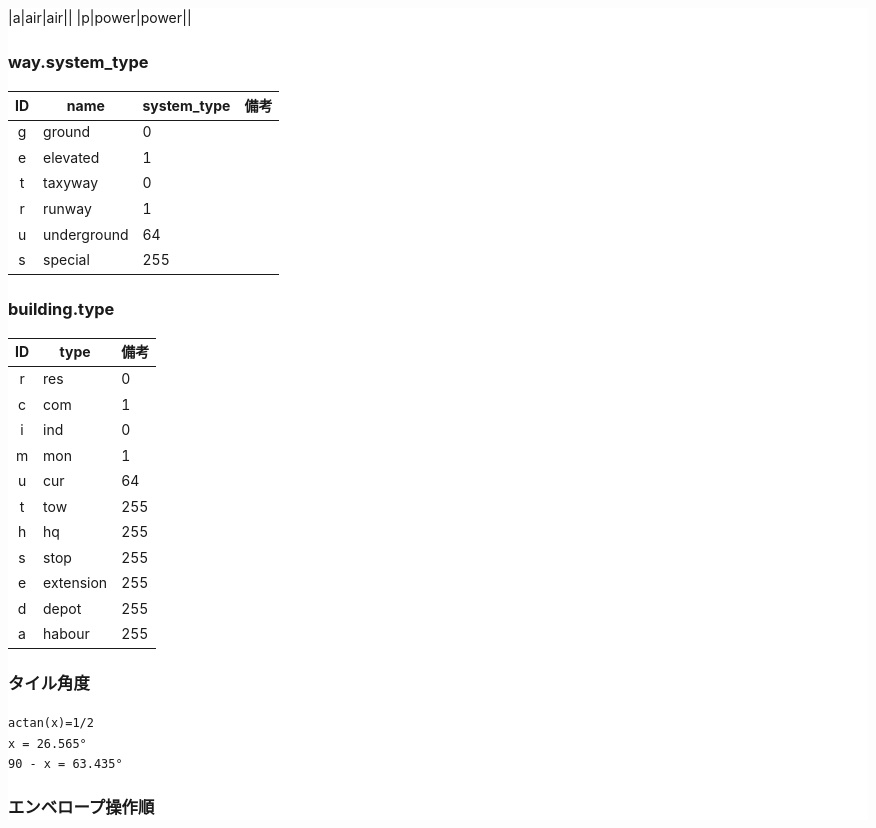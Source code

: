 |a|air|air||
|p|power|power||


### way.system_type

|ID|name|system_type|備考|
|:---:|---|---|---|
|g|ground|0||
|e|elevated|1||
|t|taxyway|0||
|r|runway|1||
|u|underground|64||
|s|special|255||

### building.type

|ID|type|備考|
|:---:|---|---|
|r|res|0|
|c|com|1|
|i|ind|0|
|m|mon|1|
|u|cur|64|
|t|tow|255|
|h|hq|255|
|s|stop|255|
|e|extension|255|
|d|depot|255|
|a|habour|255|

### タイル角度

```
actan(x)=1/2
x = 26.565°
90 - x = 63.435°
```

### エンベロープ操作順
